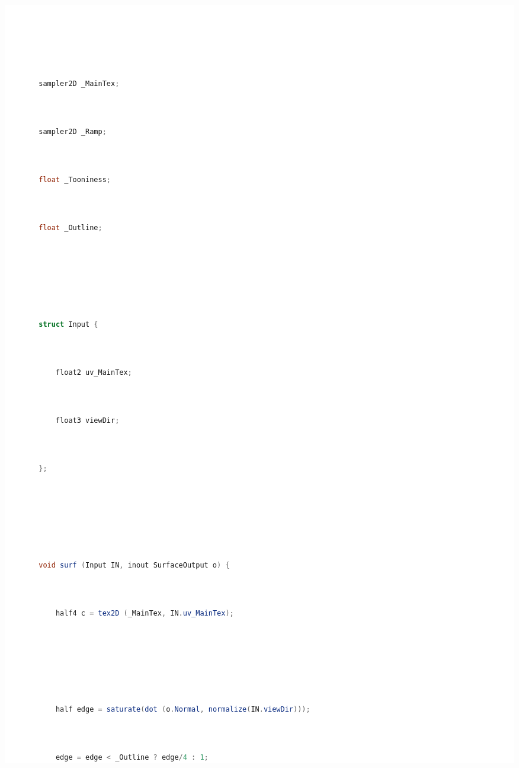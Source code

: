 ```csharp


 



        sampler2D _MainTex;



        sampler2D _Ramp;



        float _Tooniness;



        float _Outline;



 



        struct Input {



            float2 uv_MainTex;



            float3 viewDir;



        };



 



        void surf (Input IN, inout SurfaceOutput o) {



            half4 c = tex2D (_MainTex, IN.uv_MainTex);



            



            half edge = saturate(dot (o.Normal, normalize(IN.viewDir))); 



			edge = edge < _Outline ? edge/4 : 1;
```